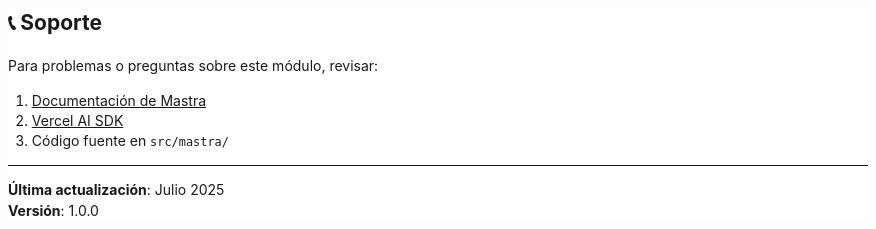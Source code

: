 ## 📞 Soporte

Para problemas o preguntas sobre este módulo, revisar:

1. [Documentación de Mastra](https://mastra.ai/docs)
2. [Vercel AI SDK](https://sdk.vercel.ai/docs)
3. Código fuente en `src/mastra/`

---

**Última actualización**: Julio 2025  
**Versión**: 1.0.0